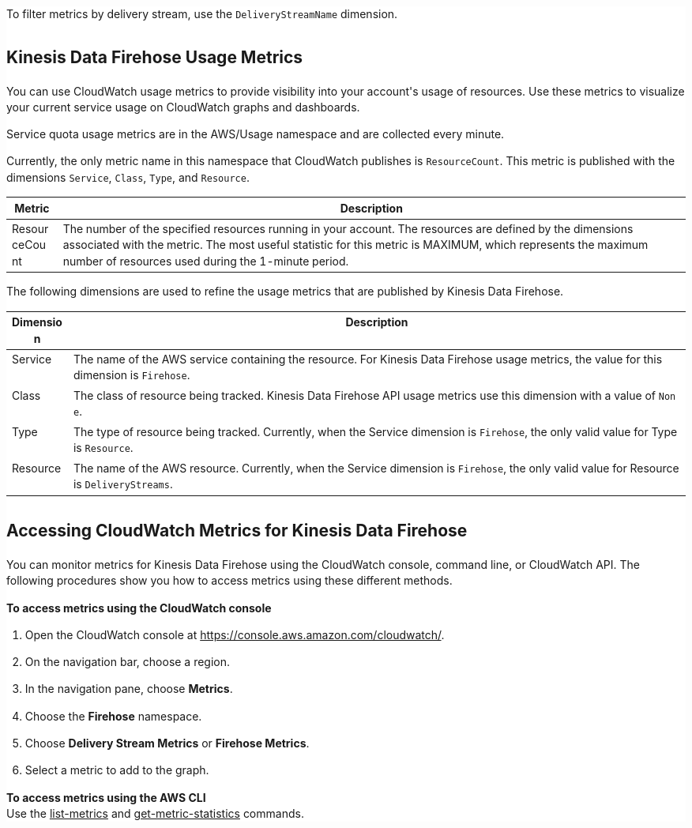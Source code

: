 To filter metrics by delivery stream, use the `DeliveryStreamName` dimension\.

## Kinesis Data Firehose Usage Metrics<a name="fh-metrics-usage"></a>

You can use CloudWatch usage metrics to provide visibility into your account's usage of resources\. Use these metrics to visualize your current service usage on CloudWatch graphs and dashboards\. 

Service quota usage metrics are in the AWS/Usage namespace and are collected every minute\. 

Currently, the only metric name in this namespace that CloudWatch publishes is `ResourceCount`\. This metric is published with the dimensions `Service`, `Class`, `Type`, and `Resource`\.


| Metric | Description | 
| --- | --- | 
| ResourceCount |  The number of the specified resources running in your account\. The resources are defined by the dimensions associated with the metric\.  The most useful statistic for this metric is MAXIMUM, which represents the maximum number of resources used during the 1\-minute period\.   | 

The following dimensions are used to refine the usage metrics that are published by Kinesis Data Firehose\. 


| Dimension | Description | 
| --- | --- | 
| Service |  The name of the AWS service containing the resource\. For Kinesis Data Firehose usage metrics, the value for this dimension is `Firehose`\.   | 
| Class |  The class of resource being tracked\. Kinesis Data Firehose API usage metrics use this dimension with a value of `None`\.   | 
| Type |  The type of resource being tracked\. Currently, when the Service dimension is `Firehose`, the only valid value for Type is `Resource`\.   | 
| Resource |  The name of the AWS resource\. Currently, when the Service dimension is `Firehose`, the only valid value for Resource is `DeliveryStreams`\.   | 

## Accessing CloudWatch Metrics for Kinesis Data Firehose<a name="cloudwatch-metrics"></a>

You can monitor metrics for Kinesis Data Firehose using the CloudWatch console, command line, or CloudWatch API\. The following procedures show you how to access metrics using these different methods\. 

**To access metrics using the CloudWatch console**

1. Open the CloudWatch console at [https://console\.aws\.amazon\.com/cloudwatch/](https://console.aws.amazon.com/cloudwatch/)\.

1. On the navigation bar, choose a region\.

1. In the navigation pane, choose **Metrics**\.

1. Choose the **Firehose** namespace\.

1. Choose **Delivery Stream Metrics** or **Firehose Metrics**\.

1. Select a metric to add to the graph\.

**To access metrics using the AWS CLI**  
Use the [list\-metrics](https://docs.aws.amazon.com/cli/latest/reference/cloudwatch/list-metrics.html) and [get\-metric\-statistics](https://docs.aws.amazon.com/cli/latest/reference/cloudwatch/get-metric-statistics.html) commands\.
